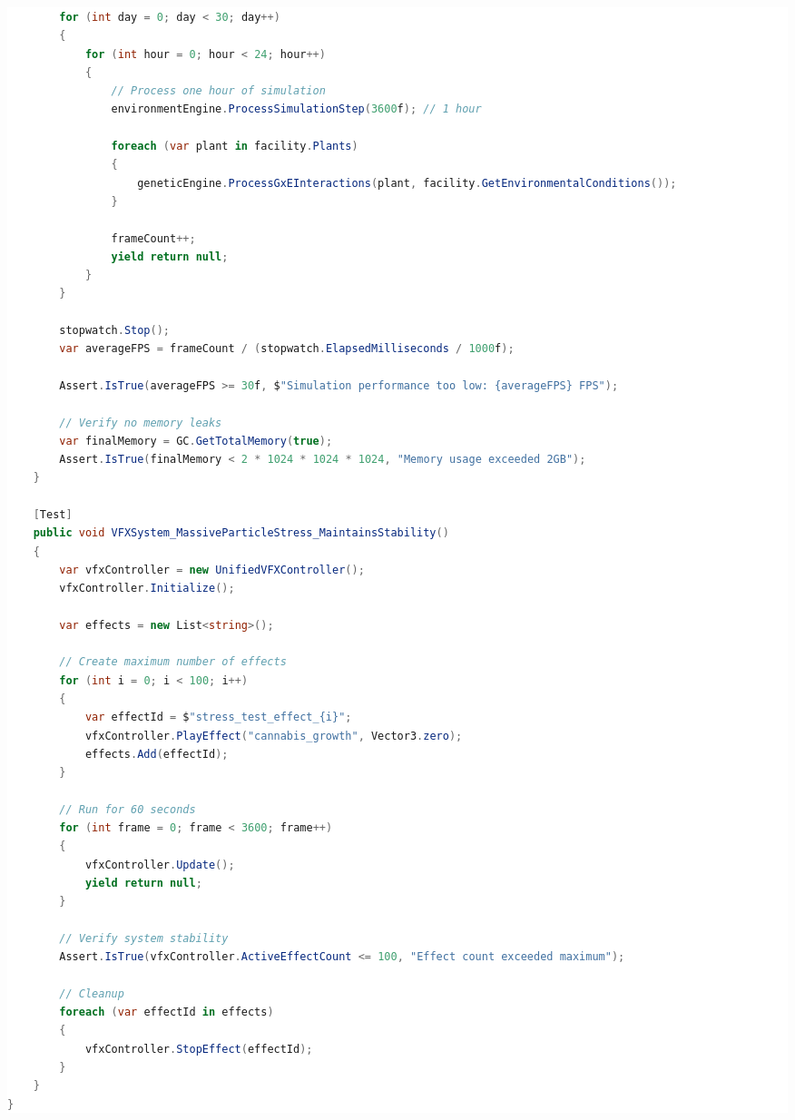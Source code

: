 ```csharp
        for (int day = 0; day < 30; day++)
        {
            for (int hour = 0; hour < 24; hour++)
            {
                // Process one hour of simulation
                environmentEngine.ProcessSimulationStep(3600f); // 1 hour
                
                foreach (var plant in facility.Plants)
                {
                    geneticEngine.ProcessGxEInteractions(plant, facility.GetEnvironmentalConditions());
                }
                
                frameCount++;
                yield return null;
            }
        }
        
        stopwatch.Stop();
        var averageFPS = frameCount / (stopwatch.ElapsedMilliseconds / 1000f);
        
        Assert.IsTrue(averageFPS >= 30f, $"Simulation performance too low: {averageFPS} FPS");
        
        // Verify no memory leaks
        var finalMemory = GC.GetTotalMemory(true);
        Assert.IsTrue(finalMemory < 2 * 1024 * 1024 * 1024, "Memory usage exceeded 2GB");
    }
    
    [Test]
    public void VFXSystem_MassiveParticleStress_MaintainsStability()
    {
        var vfxController = new UnifiedVFXController();
        vfxController.Initialize();
        
        var effects = new List<string>();
        
        // Create maximum number of effects
        for (int i = 0; i < 100; i++)
        {
            var effectId = $"stress_test_effect_{i}";
            vfxController.PlayEffect("cannabis_growth", Vector3.zero);
            effects.Add(effectId);
        }
        
        // Run for 60 seconds
        for (int frame = 0; frame < 3600; frame++)
        {
            vfxController.Update();
            yield return null;
        }
        
        // Verify system stability
        Assert.IsTrue(vfxController.ActiveEffectCount <= 100, "Effect count exceeded maximum");
        
        // Cleanup
        foreach (var effectId in effects)
        {
            vfxController.StopEffect(effectId);
        }
    }
}
```
